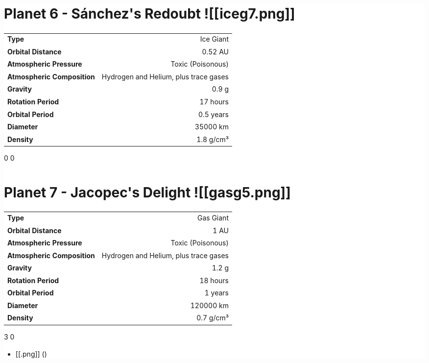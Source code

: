
# Planet 6 - Sánchez's Redoubt ![[iceg7.png]]
|                             |                           |
| --------------------------- | -------------------------:|
| **Type**                    |             Ice Giant |
| **Orbital Distance**        |   0.52 AU |
| **Atmospheric Pressure**    |       Toxic (Poisonous) |
| **Atmospheric Composition** |      Hydrogen and Helium, plus trace gases |
| **Gravity**                 |        0.9 g |
| **Rotation Period**         |  17 hours |
| **Orbital Period** | 0.5 years |
| **Diameter**                |      35000 km | 
| **Density**                 |    1.8 g/cm³ |



0
0



# Planet 7 - Jacopec's Delight ![[gasg5.png]]
|                             |                           |
| --------------------------- | -------------------------:|
| **Type**                    |             Gas Giant |
| **Orbital Distance**        |   1 AU |
| **Atmospheric Pressure**    |       Toxic (Poisonous) |
| **Atmospheric Composition** |      Hydrogen and Helium, plus trace gases |
| **Gravity**                 |        1.2 g |
| **Rotation Period**         |  18 hours |
| **Orbital Period** | 1 years |
| **Diameter**                |      120000 km | 
| **Density**                 |    0.7 g/cm³ |



3
0

- [[.png]]  ()
